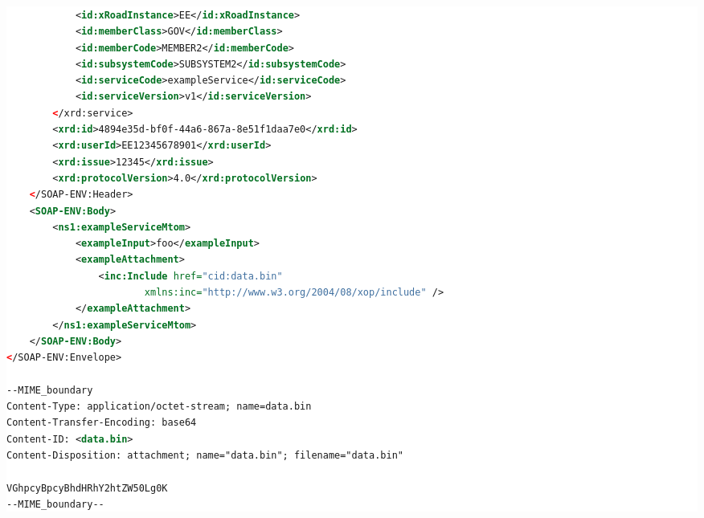 ```xml
            <id:xRoadInstance>EE</id:xRoadInstance>
            <id:memberClass>GOV</id:memberClass>
            <id:memberCode>MEMBER2</id:memberCode>
            <id:subsystemCode>SUBSYSTEM2</id:subsystemCode>
            <id:serviceCode>exampleService</id:serviceCode>
            <id:serviceVersion>v1</id:serviceVersion>
        </xrd:service>
        <xrd:id>4894e35d-bf0f-44a6-867a-8e51f1daa7e0</xrd:id>
        <xrd:userId>EE12345678901</xrd:userId>
        <xrd:issue>12345</xrd:issue>
        <xrd:protocolVersion>4.0</xrd:protocolVersion>
    </SOAP-ENV:Header>
    <SOAP-ENV:Body>
        <ns1:exampleServiceMtom>
            <exampleInput>foo</exampleInput>
            <exampleAttachment>
                <inc:Include href="cid:data.bin"
                        xmlns:inc="http://www.w3.org/2004/08/xop/include" />
            </exampleAttachment>
        </ns1:exampleServiceMtom>
    </SOAP-ENV:Body>
</SOAP-ENV:Envelope>

--MIME_boundary
Content-Type: application/octet-stream; name=data.bin
Content-Transfer-Encoding: base64
Content-ID: <data.bin>
Content-Disposition: attachment; name="data.bin"; filename="data.bin"

VGhpcyBpcyBhdHRhY2htZW50Lg0K
--MIME_boundary--
```

